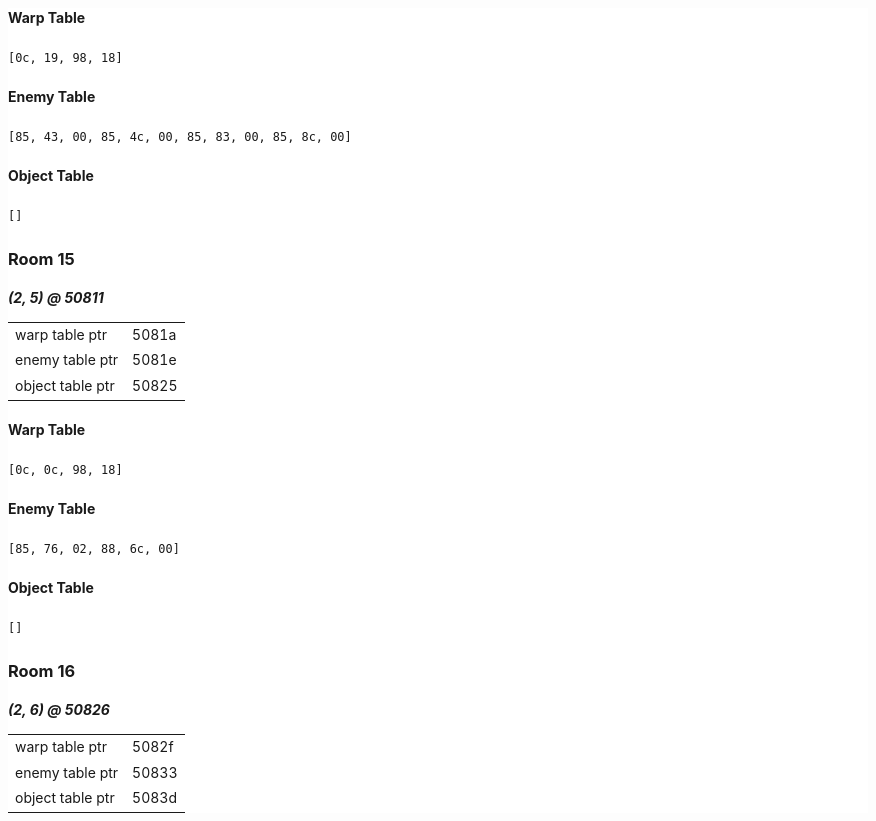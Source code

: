 #### Warp Table

```
[0c, 19, 98, 18]
```

#### Enemy Table

```
[85, 43, 00, 85, 4c, 00, 85, 83, 00, 85, 8c, 00]
```

#### Object Table

```
[]
```


### Room 15

 ***(2, 5) @ 50811***

| | |
|-|-|
| warp table ptr | 5081a |
| enemy table ptr | 5081e |
| object table ptr | 50825 |

#### Warp Table

```
[0c, 0c, 98, 18]
```

#### Enemy Table

```
[85, 76, 02, 88, 6c, 00]
```

#### Object Table

```
[]
```


### Room 16

 ***(2, 6) @ 50826***

| | |
|-|-|
| warp table ptr | 5082f |
| enemy table ptr | 50833 |
| object table ptr | 5083d |
